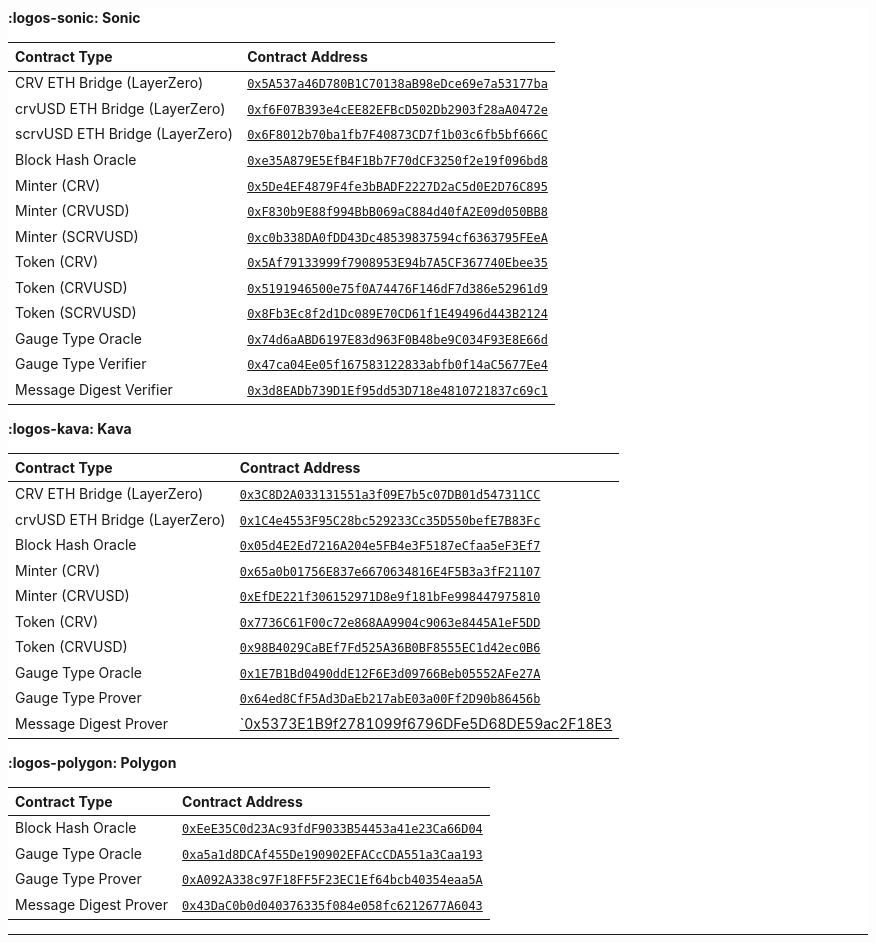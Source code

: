 **:logos-sonic: Sonic**

| Contract Type | Contract Address |
| :------------ | :--------------- |
| CRV ETH Bridge (LayerZero) | [`0x5A537a46D780B1C70138aB98eDce69e7a53177ba`](https://sonicscan.org/address/0x5A537a46D780B1C70138aB98eDce69e7a53177ba#code) |
| crvUSD ETH Bridge (LayerZero) | [`0xf6F07B393e4cEE82EFBcD502Db2903f28aA0472e`](https://sonicscan.org/address/0xf6F07B393e4cEE82EFBcD502Db2903f28aA0472e#code) |
| scrvUSD ETH Bridge (LayerZero) | [`0x6F8012b70ba1fb7F40873CD7f1b03c6fb5bf666C`](https://sonicscan.org/address/0x6F8012b70ba1fb7F40873CD7f1b03c6fb5bf666C#code) |
| Block Hash Oracle | [`0xe35A879E5EfB4F1Bb7F70dCF3250f2e19f096bd8`](https://sonicscan.org/address/0xe35A879E5EfB4F1Bb7F70dCF3250f2e19f096bd8#code) |
| Minter (CRV) | [`0x5De4EF4879F4fe3bBADF2227D2aC5d0E2D76C895`](https://sonicscan.org/address/0x5De4EF4879F4fe3bBADF2227D2aC5d0E2D76C895#code) |
| Minter (CRVUSD) | [`0xF830b9E88f994BbB069aC884d40fA2E09d050BB8`](https://sonicscan.org/address/0xF830b9E88f994BbB069aC884d40fA2E09d050BB8#code) |
| Minter (SCRVUSD) | [`0xc0b338DA0fDD43Dc48539837594cf6363795FEeA`](https://sonicscan.org/address/0xc0b338DA0fDD43Dc48539837594cf6363795FEeA#code) |
| Token (CRV) | [`0x5Af79133999f7908953E94b7A5CF367740Ebee35`](https://sonicscan.org/address/0x5Af79133999f7908953E94b7A5CF367740Ebee35#code) |
| Token (CRVUSD) | [`0x5191946500e75f0A74476F146dF7d386e52961d9`](https://sonicscan.org/address/0x5191946500e75f0A74476F146dF7d386e52961d9#code) |
| Token (SCRVUSD) | [`0x8Fb3Ec8f2d1Dc089E70CD61f1E49496d443B2124`](https://sonicscan.org/address/0x8Fb3Ec8f2d1Dc089E70CD61f1E49496d443B2124#code) |
| Gauge Type Oracle | [`0x74d6aABD6197E83d963F0B48be9C034F93E8E66d`](https://sonicscan.org/address/0x74d6aABD6197E83d963F0B48be9C034F93E8E66d#code) |
| Gauge Type Verifier | [`0x47ca04Ee05f167583122833abfb0f14aC5677Ee4`](https://sonicscan.org/address/0x47ca04Ee05f167583122833abfb0f14aC5677Ee4#code) |
| Message Digest Verifier | [`0x3d8EADb739D1Ef95dd53D718e4810721837c69c1`](https://sonicscan.org/address/0x3d8EADb739D1Ef95dd53D718e4810721837c69c1#code) |

**:logos-kava: Kava**

| Contract Type | Contract Address |
| :------------ | :--------------- |
| CRV ETH Bridge (LayerZero) | [`0x3C8D2A033131551a3f09E7b5c07DB01d547311CC`](https://kavascan.com/address/0x3C8D2A033131551a3f09E7b5c07DB01d547311CC#code) |
| crvUSD ETH Bridge (LayerZero) | [`0x1C4e4553F95C28bc529233Cc35D550befE7B83Fc`](https://kavascan.com/address/0x1C4e4553F95C28bc529233Cc35D550befE7B83Fc#code) |
| Block Hash Oracle | [`0x05d4E2Ed7216A204e5FB4e3F5187eCfaa5eF3Ef7`](https://kavascan.com/address/0x05d4E2Ed7216A204e5FB4e3F5187eCfaa5eF3Ef7#code) |
| Minter (CRV) | [`0x65a0b01756E837e6670634816E4F5B3a3fF21107`](https://kavascan.com/address/0x65a0b01756E837e6670634816E4F5B3a3fF21107#code) |
| Minter (CRVUSD) | [`0xEfDE221f306152971D8e9f181bFe998447975810`](https://kavascan.com/address/0xEfDE221f306152971D8e9f181bFe998447975810#code) |
| Token (CRV) | [`0x7736C61F00c72e868AA9904c9063e8445A1eF5DD`](https://kavascan.com/address/0x7736C61F00c72e868AA9904c9063e8445A1eF5DD#code) |
| Token (CRVUSD) | [`0x98B4029CaBEf7Fd525A36B0BF8555EC1d42ec0B6`](https://kavascan.com/address/0x98B4029CaBEf7Fd525A36B0BF8555EC1d42ec0B6#code) |
| Gauge Type Oracle | [`0x1E7B1Bd0490ddE12F6E3d09766Beb05552AFe27A`](https://kavascan.com/address/0x1E7B1Bd0490ddE12F6E3d09766Beb05552AFe27A#code) |
| Gauge Type Prover | [`0x64ed8CfF5Ad3DaEb217abE03a00Ff2D90b86456b`](https://kavascan.com/address/0x64ed8CfF5Ad3DaEb217abE03a00Ff2D90b86456b#code) |
| Message Digest Prover | [`0x5373E1B9f2781099f6796DFe5D68DE59ac2F18E3](https://kavascan.com/address/0x5373E1B9f2781099f6796DFe5D68DE59ac2F18E3#code) |

**:logos-polygon: Polygon**

| Contract Type | Contract Address |
| :------------ | :--------------- |
| Block Hash Oracle | [`0xEeE35C0d23Ac93fdF9033B54453a41e23Ca66D04`](https://polygonscan.com/address/0xEeE35C0d23Ac93fdF9033B54453a41e23Ca66D04#code) |
| Gauge Type Oracle | [`0xa5a1d8DCAf455De190902EFACcCDA551a3Caa193`](https://polygonscan.com/address/0xa5a1d8DCAf455De190902EFACcCDA551a3Caa193#code) |
| Gauge Type Prover | [`0xA092A338c97F18FF5F23EC1Ef64bcb40354eaa5A`](https://polygonscan.com/address/0xA092A338c97F18FF5F23EC1Ef64bcb40354eaa5A#code) |
| Message Digest Prover | [`0x43DaC0b0d040376335f084e058fc6212677A6043`](https://polygonscan.com/address/0x43DaC0b0d040376335f084e058fc6212677A6043#code) |

---